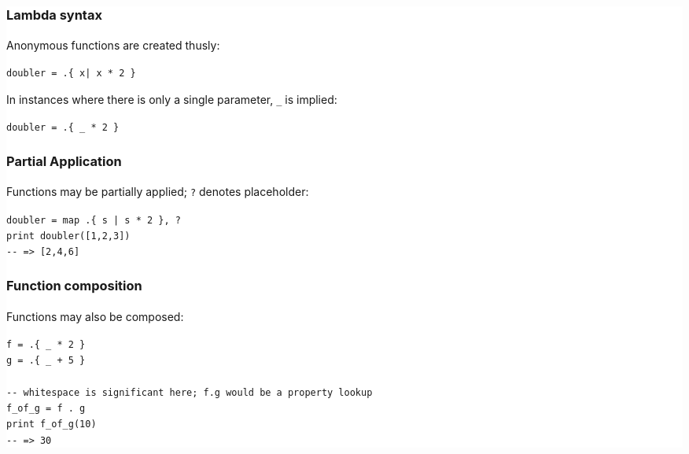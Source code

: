 ### Lambda syntax

Anonymous functions are created thusly:

    doubler = .{ x| x * 2 }

In instances where there is only a single parameter, `_` is implied:

    doubler = .{ _ * 2 }

### Partial Application

Functions may be partially applied; `?` denotes placeholder:

    doubler = map .{ s | s * 2 }, ?
    print doubler([1,2,3])
    -- => [2,4,6]

### Function composition

Functions may also be composed:

    f = .{ _ * 2 }
    g = .{ _ + 5 }
    
    -- whitespace is significant here; f.g would be a property lookup
    f_of_g = f . g
    print f_of_g(10)
    -- => 30
